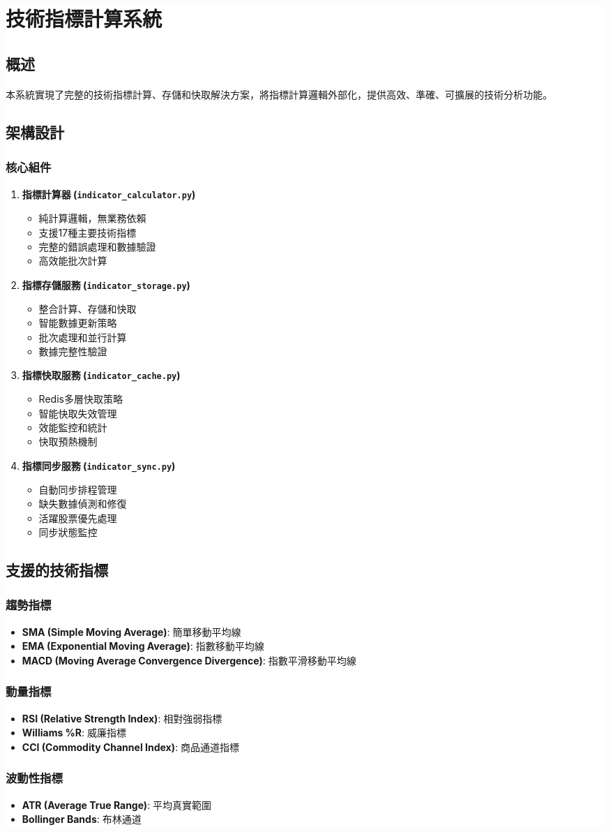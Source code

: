 # 技術指標計算系統

## 概述

本系統實現了完整的技術指標計算、存儲和快取解決方案，將指標計算邏輯外部化，提供高效、準確、可擴展的技術分析功能。

## 架構設計

### 核心組件

1. **指標計算器 (`indicator_calculator.py`)**
   - 純計算邏輯，無業務依賴
   - 支援17種主要技術指標
   - 完整的錯誤處理和數據驗證
   - 高效能批次計算

2. **指標存儲服務 (`indicator_storage.py`)**
   - 整合計算、存儲和快取
   - 智能數據更新策略
   - 批次處理和並行計算
   - 數據完整性驗證

3. **指標快取服務 (`indicator_cache.py`)**
   - Redis多層快取策略
   - 智能快取失效管理
   - 效能監控和統計
   - 快取預熱機制

4. **指標同步服務 (`indicator_sync.py`)**
   - 自動同步排程管理
   - 缺失數據偵測和修復
   - 活躍股票優先處理
   - 同步狀態監控

## 支援的技術指標

### 趨勢指標
- **SMA (Simple Moving Average)**: 簡單移動平均線
- **EMA (Exponential Moving Average)**: 指數移動平均線
- **MACD (Moving Average Convergence Divergence)**: 指數平滑移動平均線

### 動量指標
- **RSI (Relative Strength Index)**: 相對強弱指標
- **Williams %R**: 威廉指標
- **CCI (Commodity Channel Index)**: 商品通道指標

### 波動性指標
- **ATR (Average True Range)**: 平均真實範圍
- **Bollinger Bands**: 布林通道
